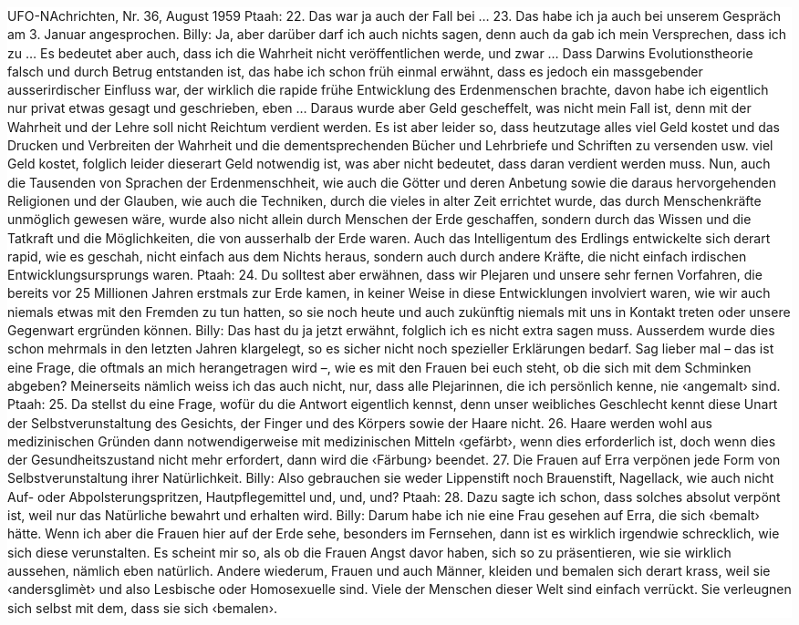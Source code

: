 UFO-NAchrichten, Nr. 36, August 1959
Ptaah:
22. Das war ja auch der Fall bei …
23. Das habe ich ja auch bei unserem Gespräch am 3. Januar angesprochen.
Billy:
Ja, aber darüber darf ich auch nichts sagen, denn auch da gab ich mein Versprechen, dass ich zu … Es bedeutet aber auch, dass ich die Wahrheit nicht veröffentlichen werde, und zwar …
Dass Darwins Evolutionstheorie falsch und durch Betrug entstanden ist, das habe ich schon früh einmal erwähnt, dass es jedoch ein massgebender ausserirdischer Einfluss war, der wirklich die rapide frühe Entwicklung des Erdenmenschen brachte, davon habe ich eigentlich nur privat etwas gesagt und geschrieben, eben … Daraus wurde aber Geld gescheffelt, was nicht mein Fall ist, denn mit der Wahrheit und der Lehre soll nicht Reichtum verdient werden. Es ist aber leider so, dass heutzutage alles viel Geld kostet und das Drucken und Verbreiten der Wahrheit und die dementsprechenden Bücher und Lehrbriefe und Schriften zu versenden usw. viel Geld kostet, folglich leider dieserart Geld notwendig ist, was aber nicht bedeutet, dass daran verdient werden muss.
Nun, auch die Tausenden von Sprachen der Erdenmenschheit, wie auch die Götter und deren Anbetung sowie die daraus hervorgehenden Religionen und der Glauben, wie auch die Techniken, durch die vieles in alter Zeit errichtet wurde, das durch Menschenkräfte unmöglich gewesen wäre, wurde also nicht allein durch Menschen der Erde geschaffen, sondern durch das Wissen und die Tatkraft und die Möglichkeiten, die von ausserhalb der Erde waren.
Auch das Intelligentum des Erdlings entwickelte sich derart rapid, wie es geschah, nicht einfach aus dem Nichts heraus, sondern auch durch andere Kräfte, die nicht einfach irdischen Entwicklungsursprungs waren.
Ptaah:
24. Du solltest aber erwähnen, dass wir Plejaren und unsere sehr fernen Vorfahren, die bereits vor 25 Millionen Jahren erstmals zur Erde kamen, in keiner Weise in diese Entwicklungen involviert waren, wie wir auch niemals etwas mit den Fremden zu tun hatten, so sie noch heute und auch zukünftig niemals mit uns in Kontakt treten oder unsere Gegenwart ergründen können.
Billy:
Das hast du ja jetzt erwähnt, folglich ich es nicht extra sagen muss. Ausserdem wurde dies schon mehrmals in den letzten Jahren klargelegt, so es sicher nicht noch spezieller Erklärungen bedarf. Sag lieber mal – das ist eine Frage, die oftmals an mich herangetragen wird –, wie es mit den Frauen bei euch steht, ob die sich mit dem Schminken abgeben? Meinerseits nämlich weiss ich das auch nicht, nur, dass alle Plejarinnen, die ich persönlich kenne, nie ‹angemalt› sind.
Ptaah:
25. Da stellst du eine Frage, wofür du die Antwort eigentlich kennst, denn unser weibliches Geschlecht kennt diese Unart der Selbstverunstaltung des Gesichts, der Finger und des Körpers sowie der Haare nicht.
26. Haare werden wohl aus medizinischen Gründen dann notwendigerweise mit medizinischen Mitteln ‹gefärbt›, wenn dies erforderlich ist, doch wenn dies der Gesundheitszustand nicht mehr erfordert, dann wird die ‹Färbung› beendet.
27. Die Frauen auf Erra verpönen jede Form von Selbstverunstaltung ihrer Natürlichkeit.
Billy:
Also gebrauchen sie weder Lippenstift noch Brauenstift, Nagellack, wie auch nicht Auf- oder Abpolsterungspritzen, Hautpflegemittel und, und, und?
Ptaah:
28. Dazu sagte ich schon, dass solches absolut verpönt ist, weil nur das Natürliche bewahrt und erhalten wird.
Billy:
Darum habe ich nie eine Frau gesehen auf Erra, die sich ‹bemalt› hätte. Wenn ich aber die Frauen hier auf der Erde sehe, besonders im Fernsehen, dann ist es wirklich irgendwie schrecklich, wie sich diese verunstalten. Es scheint mir so, als ob die Frauen Angst davor haben, sich so zu präsentieren, wie sie wirklich aussehen, nämlich eben natürlich. Andere wiederum, Frauen und auch Männer, kleiden und bemalen sich derart krass, weil sie ‹andersglimèt› und also Lesbische oder Homosexuelle sind. Viele der Menschen dieser Welt sind einfach verrückt. Sie verleugnen sich selbst mit dem, dass sie sich ‹bemalen›.
